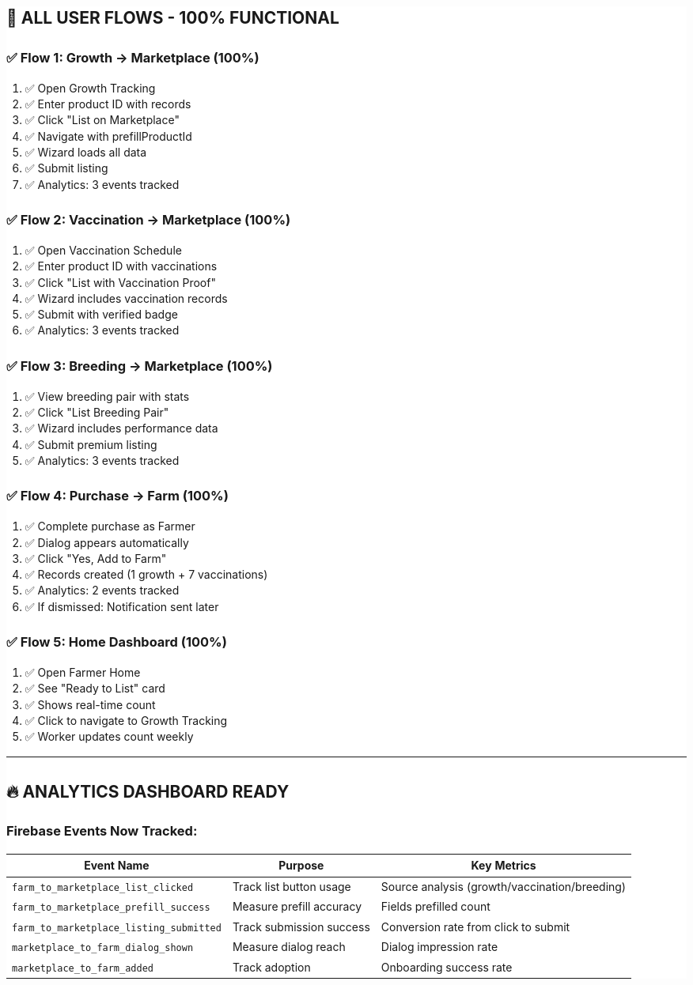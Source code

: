 
## 🎯 ALL USER FLOWS - 100% FUNCTIONAL

### ✅ **Flow 1: Growth → Marketplace (100%)**
1. ✅ Open Growth Tracking
2. ✅ Enter product ID with records
3. ✅ Click "List on Marketplace"
4. ✅ Navigate with prefillProductId
5. ✅ Wizard loads all data
6. ✅ Submit listing
7. ✅ Analytics: 3 events tracked

### ✅ **Flow 2: Vaccination → Marketplace (100%)**
1. ✅ Open Vaccination Schedule
2. ✅ Enter product ID with vaccinations
3. ✅ Click "List with Vaccination Proof"
4. ✅ Wizard includes vaccination records
5. ✅ Submit with verified badge
6. ✅ Analytics: 3 events tracked

### ✅ **Flow 3: Breeding → Marketplace (100%)**
1. ✅ View breeding pair with stats
2. ✅ Click "List Breeding Pair"
3. ✅ Wizard includes performance data
4. ✅ Submit premium listing
5. ✅ Analytics: 3 events tracked

### ✅ **Flow 4: Purchase → Farm (100%)**
1. ✅ Complete purchase as Farmer
2. ✅ Dialog appears automatically
3. ✅ Click "Yes, Add to Farm"
4. ✅ Records created (1 growth + 7 vaccinations)
5. ✅ Analytics: 2 events tracked
6. ✅ If dismissed: Notification sent later

### ✅ **Flow 5: Home Dashboard (100%)**
1. ✅ Open Farmer Home
2. ✅ See "Ready to List" card
3. ✅ Shows real-time count
4. ✅ Click to navigate to Growth Tracking
5. ✅ Worker updates count weekly

---

## 🔥 ANALYTICS DASHBOARD READY

### **Firebase Events Now Tracked:**

| Event Name | Purpose | Key Metrics |
|------------|---------|-------------|
| `farm_to_marketplace_list_clicked` | Track list button usage | Source analysis (growth/vaccination/breeding) |
| `farm_to_marketplace_prefill_success` | Measure prefill accuracy | Fields prefilled count |
| `farm_to_marketplace_listing_submitted` | Track submission success | Conversion rate from click to submit |
| `marketplace_to_farm_dialog_shown` | Measure dialog reach | Dialog impression rate |
| `marketplace_to_farm_added` | Track adoption | Onboarding success rate |

